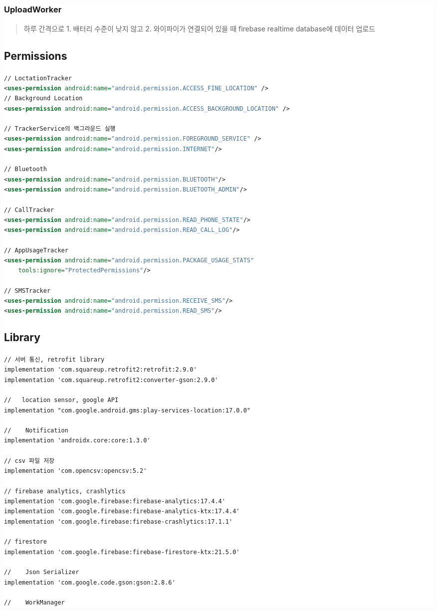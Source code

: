 

### UploadWorker

> 하루 간격으로 1. 배터리 수준이 낮지 않고 2. 와이파이가 연결되어 있을 때 firebase realtime database에 데이터 업로드



## Permissions

```xml
// LoctationTracker
<uses-permission android:name="android.permission.ACCESS_FINE_LOCATION" />
// Background Location 
<uses-permission android:name="android.permission.ACCESS_BACKGROUND_LOCATION" />

// TrackerService의 백그라운드 실행
<uses-permission android:name="android.permission.FOREGROUND_SERVICE" />
<uses-permission android:name="android.permission.INTERNET"/>

// Bluetooth
<uses-permission android:name="android.permission.BLUETOOTH"/>
<uses-permission android:name="android.permission.BLUETOOTH_ADMIN"/>

// CallTracker
<uses-permission android:name="android.permission.READ_PHONE_STATE"/>
<uses-permission android:name="android.permission.READ_CALL_LOG"/>

// AppUsageTracker
<uses-permission android:name="android.permission.PACKAGE_USAGE_STATS"
    tools:ignore="ProtectedPermissions"/>

// SMSTracker
<uses-permission android:name="android.permission.RECEIVE_SMS"/>
<uses-permission android:name="android.permission.READ_SMS"/>
```

## Library

```
// 서버 통신, retrofit library
implementation 'com.squareup.retrofit2:retrofit:2.9.0'
implementation 'com.squareup.retrofit2:converter-gson:2.9.0'

//   location sensor, google API
implementation "com.google.android.gms:play-services-location:17.0.0"

//    Notification
implementation 'androidx.core:core:1.3.0'

// csv 파일 저장
implementation 'com.opencsv:opencsv:5.2'

// firebase analytics, crashlytics
implementation 'com.google.firebase:firebase-analytics:17.4.4'
implementation 'com.google.firebase:firebase-analytics-ktx:17.4.4'
implementation 'com.google.firebase:firebase-crashlytics:17.1.1'

// firestore
implementation 'com.google.firebase:firebase-firestore-ktx:21.5.0'

//    Json Serializer
implementation 'com.google.code.gson:gson:2.8.6'

//    WorkManager
```
